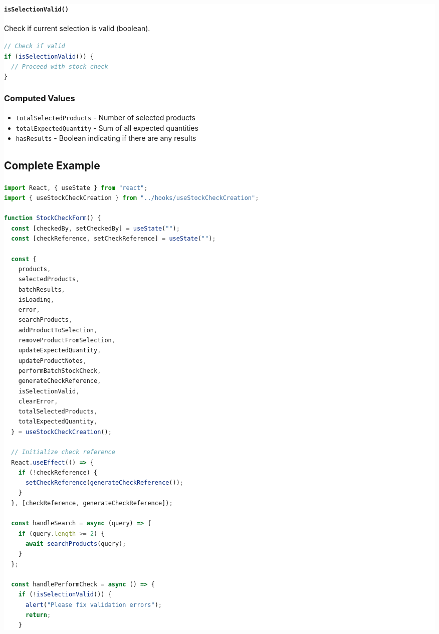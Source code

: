 #### `isSelectionValid()`

Check if current selection is valid (boolean).

```jsx
// Check if valid
if (isSelectionValid()) {
  // Proceed with stock check
}
```

### Computed Values

- `totalSelectedProducts` - Number of selected products
- `totalExpectedQuantity` - Sum of all expected quantities
- `hasResults` - Boolean indicating if there are any results

## Complete Example

```jsx
import React, { useState } from "react";
import { useStockCheckCreation } from "../hooks/useStockCheckCreation";

function StockCheckForm() {
  const [checkedBy, setCheckedBy] = useState("");
  const [checkReference, setCheckReference] = useState("");

  const {
    products,
    selectedProducts,
    batchResults,
    isLoading,
    error,
    searchProducts,
    addProductToSelection,
    removeProductFromSelection,
    updateExpectedQuantity,
    updateProductNotes,
    performBatchStockCheck,
    generateCheckReference,
    isSelectionValid,
    clearError,
    totalSelectedProducts,
    totalExpectedQuantity,
  } = useStockCheckCreation();

  // Initialize check reference
  React.useEffect(() => {
    if (!checkReference) {
      setCheckReference(generateCheckReference());
    }
  }, [checkReference, generateCheckReference]);

  const handleSearch = async (query) => {
    if (query.length >= 2) {
      await searchProducts(query);
    }
  };

  const handlePerformCheck = async () => {
    if (!isSelectionValid()) {
      alert("Please fix validation errors");
      return;
    }

```